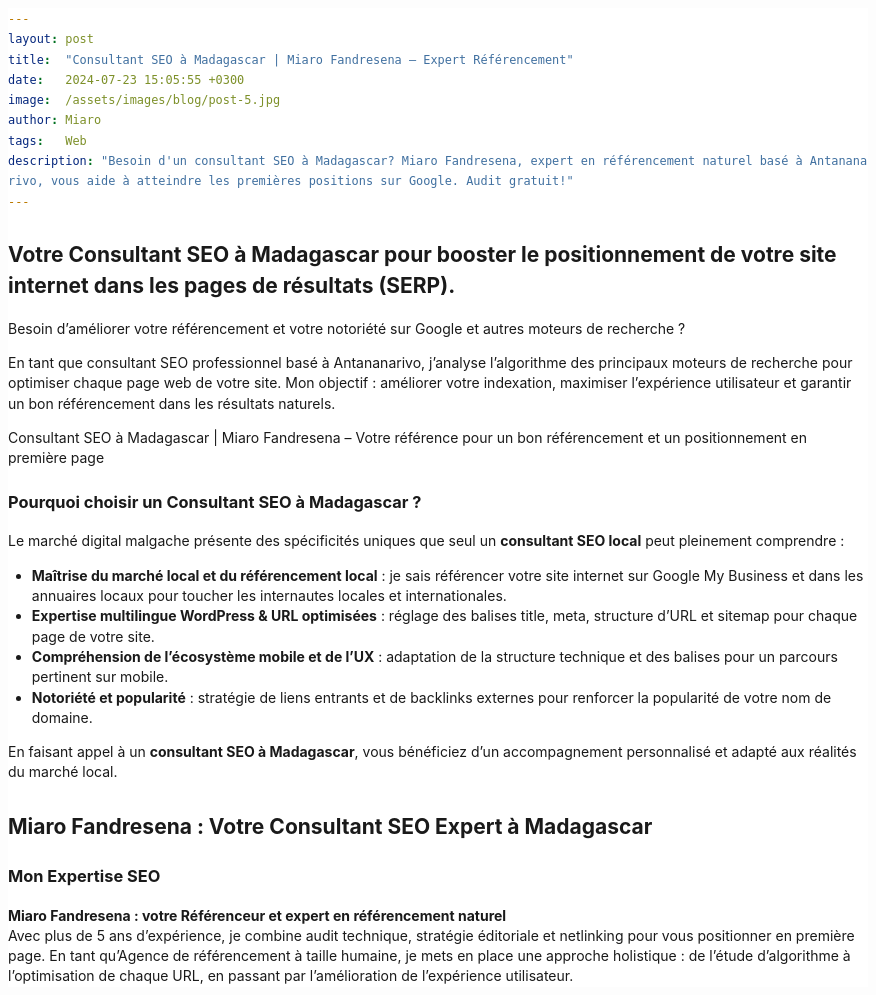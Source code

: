 ```yaml
---
layout: post
title:  "Consultant SEO à Madagascar | Miaro Fandresena – Expert Référencement"
date:   2024-07-23 15:05:55 +0300
image:  /assets/images/blog/post-5.jpg
author: Miaro
tags:   Web
description: "Besoin d'un consultant SEO à Madagascar? Miaro Fandresena, expert en référencement naturel basé à Antananarivo, vous aide à atteindre les premières positions sur Google. Audit gratuit!"
---
```


## Votre Consultant SEO à Madagascar pour booster le positionnement de votre site internet dans les pages de résultats (SERP).

Besoin d’améliorer votre référencement et votre notoriété sur Google et autres moteurs de recherche ?  

En tant que consultant SEO professionnel basé à Antananarivo, j’analyse l’algorithme des principaux moteurs de recherche pour optimiser chaque page web de votre site. Mon objectif : améliorer votre indexation, maximiser l’expérience utilisateur et garantir un bon référencement dans les résultats naturels.

Consultant SEO à Madagascar | Miaro Fandresena – Votre référence pour un bon référencement et un positionnement en première page

### Pourquoi choisir un Consultant SEO à Madagascar ?

Le marché digital malgache présente des spécificités uniques que seul un **consultant SEO local** peut pleinement comprendre :

-   **Maîtrise du marché local et du référencement local** : je sais référencer votre site internet sur Google My Business et dans les annuaires locaux pour toucher les internautes locales et internationales.  
- **Expertise multilingue WordPress & URL optimisées** : réglage des balises title, meta, structure d’URL et sitemap pour chaque page de votre site.  
- **Compréhension de l’écosystème mobile et de l’UX** : adaptation de la structure technique et des balises pour un parcours pertinent sur mobile.  
- **Notoriété et popularité** : stratégie de liens entrants et de backlinks externes pour renforcer la popularité de votre nom de domaine.


En faisant appel à un **consultant SEO à Madagascar**, vous bénéficiez d’un accompagnement personnalisé et adapté aux réalités du marché local.

## Miaro Fandresena : Votre Consultant SEO Expert à Madagascar

### Mon Expertise SEO

**Miaro Fandresena : votre Référenceur et expert en référencement naturel**  
Avec plus de 5 ans d’expérience, je combine audit technique, stratégie éditoriale et netlinking pour vous positionner en première page. En tant qu’Agence de référencement à taille humaine, je mets en place une approche holistique : de l’étude d’algorithme à l’optimisation de chaque URL, en passant par l’amélioration de l’expérience utilisateur.
